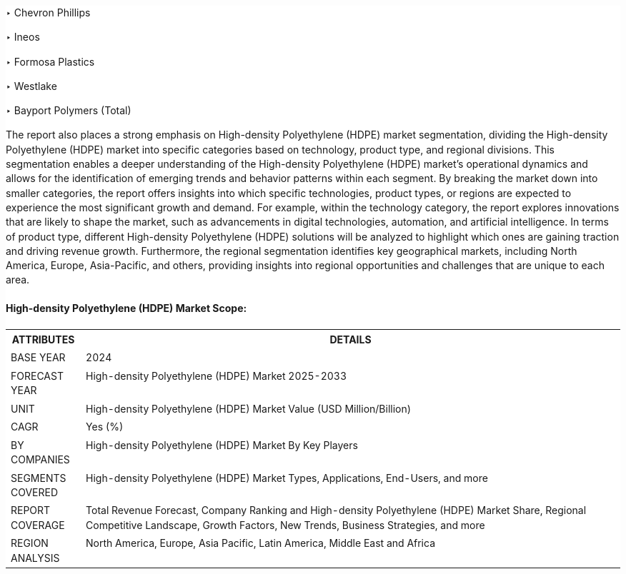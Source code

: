 ‣ Chevron Phillips

‣ Ineos

‣ Formosa Plastics

‣ Westlake

‣ Bayport Polymers (Total)

The report also places a strong emphasis on High-density Polyethylene (HDPE) market segmentation, dividing the High-density Polyethylene (HDPE) market into specific categories based on technology, product type, and regional divisions. This segmentation enables a deeper understanding of the High-density Polyethylene (HDPE) market’s operational dynamics and allows for the identification of emerging trends and behavior patterns within each segment. By breaking the market down into smaller categories, the report offers insights into which specific technologies, product types, or regions are expected to experience the most significant growth and demand. For example, within the technology category, the report explores innovations that are likely to shape the market, such as advancements in digital technologies, automation, and artificial intelligence. In terms of product type, different High-density Polyethylene (HDPE) solutions will be analyzed to highlight which ones are gaining traction and driving revenue growth. Furthermore, the regional segmentation identifies key geographical markets, including North America, Europe, Asia-Pacific, and others, providing insights into regional opportunities and challenges that are unique to each area.

<h4>High-density Polyethylene (HDPE) Market Scope:</h4>
<table>
<tr>
<th>ATTRIBUTES</th>
<th>DETAILS</th>
</tr>
<tr>
<td>BASE YEAR</td>
<td>2024</td>
</tr>
<tr>
<td>FORECAST YEAR</td>
<td>High-density Polyethylene (HDPE) Market 2025-2033</td>
</tr>
<tr>
<td>UNIT</td>
<td>High-density Polyethylene (HDPE) Market Value (USD Million/Billion)</td>
<tr>
<td>CAGR</td>
<td>Yes (%)</td>
</tr>
</tr>
<tr>
<td>BY COMPANIES</td>
<td>High-density Polyethylene (HDPE) Market By Key Players</td>
</tr>
<tr>
<td>SEGMENTS COVERED</td>
<td>High-density Polyethylene (HDPE) Market Types, Applications, End-Users, and more</td>
</tr>
<tr>
<td>REPORT COVERAGE</td>
<td>Total Revenue Forecast, Company Ranking and High-density Polyethylene (HDPE) Market Share, Regional Competitive Landscape, Growth Factors, New Trends, Business Strategies, and more</td>
</tr>
<tr>
<td>REGION ANALYSIS</td>
<td>North America, Europe, Asia Pacific, Latin America, Middle East and Africa</td>
</tr>
</table>
